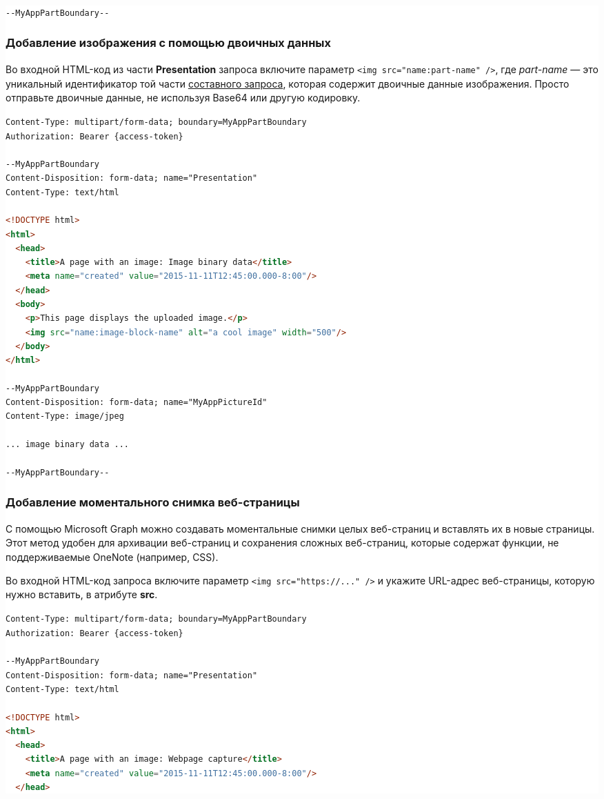 ```html
--MyAppPartBoundary--  
```

<a name="image-img-binary-src"></a>

### <a name="add-an-image-using-binary-data"></a>Добавление изображения с помощью двоичных данных

Во входной HTML-код из части **Presentation** запроса включите параметр `<img src="name:part-name" />`, где *part-name* — это уникальный идентификатор той части [составного запроса](onenote-create-page.md#example-request), которая содержит двоичные данные изображения. Просто отправьте двоичные данные, не используя Base64 или другую кодировку.

```html
Content-Type: multipart/form-data; boundary=MyAppPartBoundary
Authorization: Bearer {access-token}

--MyAppPartBoundary
Content-Disposition: form-data; name="Presentation"
Content-Type: text/html

<!DOCTYPE html>
<html>
  <head>
    <title>A page with an image: Image binary data</title>
    <meta name="created" value="2015-11-11T12:45:00.000-8:00"/>
  </head>
  <body>
    <p>This page displays the uploaded image.</p>
    <img src="name:image-block-name" alt="a cool image" width="500"/>
  </body>
</html>

--MyAppPartBoundary
Content-Disposition: form-data; name="MyAppPictureId"
Content-Type: image/jpeg

... image binary data ...

--MyAppPartBoundary--  
```


<a name="image-img-url-data-render-src"></a>

### <a name="add-a-webpage-snapshot"></a>Добавление моментального снимка веб-страницы

С помощью Microsoft Graph можно создавать моментальные снимки целых веб-страниц и вставлять их в новые страницы. Этот метод удобен для архивации веб-страниц и сохранения сложных веб-страниц, которые содержат функции, не поддерживаемые OneNote (например, CSS).  

Во входной HTML-код запроса включите параметр `<img src="https://..." />` и укажите URL-адрес веб-страницы, которую нужно вставить, в атрибуте **src**.

```html
Content-Type: multipart/form-data; boundary=MyAppPartBoundary
Authorization: Bearer {access-token}

--MyAppPartBoundary
Content-Disposition: form-data; name="Presentation"
Content-Type: text/html

<!DOCTYPE html>
<html>
  <head>
    <title>A page with an image: Webpage capture</title>
    <meta name="created" value="2015-11-11T12:45:00.000-8:00"/>
  </head>
```